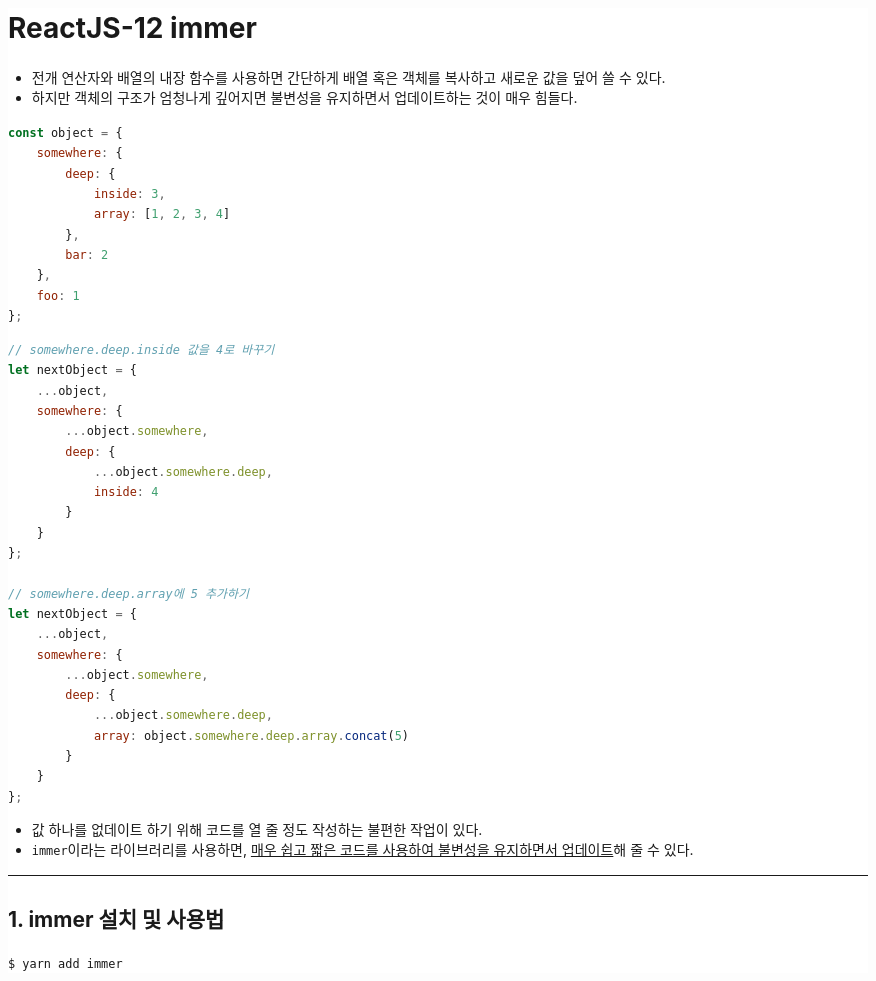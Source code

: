 # ReactJS-12 immer

- 전개 연산자와 배열의 내장 함수를 사용하면 간단하게 배열 혹은 객체를 복사하고 새로운 값을 덮어 쓸 수 있다.
- 하지만 객체의 구조가 엄청나게 깊어지면 불변성을 유지하면서 업데이트하는 것이 매우 힘들다.

```javascript
const object = {
    somewhere: {
        deep: {
			inside: 3,
            array: [1, 2, 3, 4]
        },
        bar: 2
    },
    foo: 1
};
```

```javascript
// somewhere.deep.inside 값을 4로 바꾸기
let nextObject = {
    ...object,
    somewhere: {
        ...object.somewhere,
        deep: {
			...object.somewhere.deep,
            inside: 4
        }
    }
};

// somewhere.deep.array에 5 추가하기
let nextObject = {
	...object,
    somewhere: {
        ...object.somewhere,
        deep: {
			...object.somewhere.deep,
            array: object.somewhere.deep.array.concat(5)
        }
    }
};
```

- 값 하나를 없데이트 하기 위해 코드를 열 줄 정도 작성하는 불편한 작업이 있다.
- `immer`이라는 라이브러리를 사용하면, <u>매우 쉽고 짧은 코드를 사용하여 불변성을 유지하면서 업데이트</u>해 줄 수 있다.

---

## 1. immer 설치 및 사용법

```bash
$ yarn add immer
```

